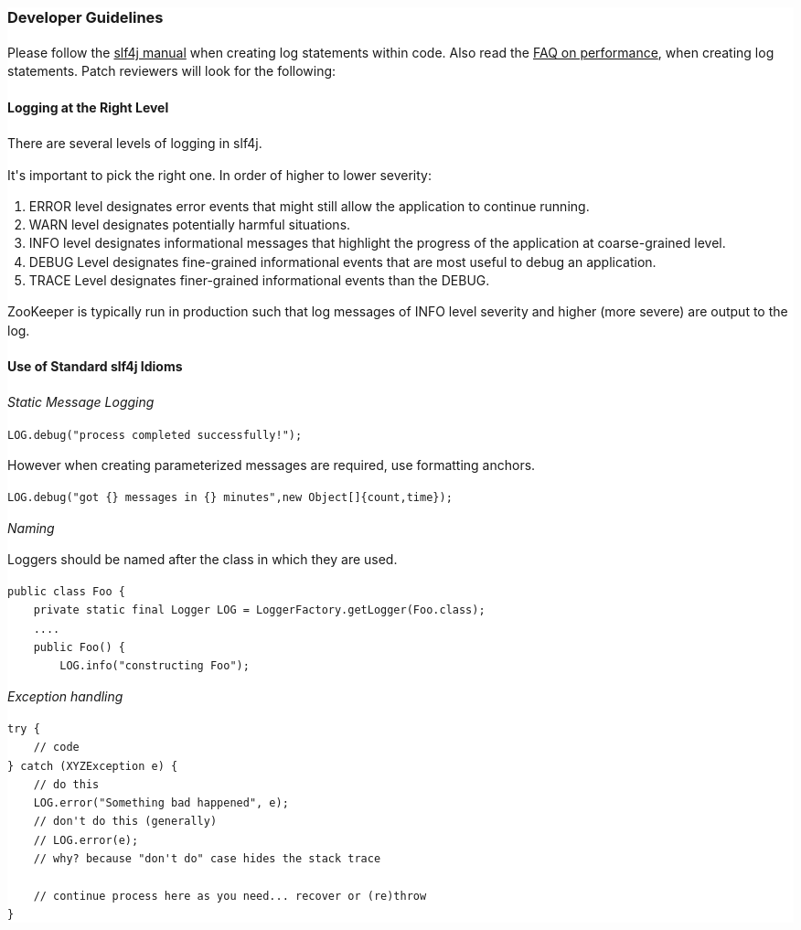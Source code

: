 <a name="sc_developerGuidelines"></a>

### Developer Guidelines

Please follow the  [slf4j manual](http://www.slf4j.org/manual.html) when creating log statements within code.
Also read the [FAQ on performance](http://www.slf4j.org/faq.html#logging\_performance), when creating log statements. Patch reviewers will look for the following:

<a name="sc_rightLevel"></a>

#### Logging at the Right Level

There are several levels of logging in slf4j.

It's important to pick the right one. In order of higher to lower severity:

1. ERROR level designates error events that might still allow the application to continue running.
1. WARN level designates potentially harmful situations.
1. INFO level designates informational messages that highlight the progress of the application at coarse-grained level.
1. DEBUG Level designates fine-grained informational events that are most useful to debug an application.
1. TRACE Level designates finer-grained informational events than the DEBUG.

ZooKeeper is typically run in production such that log messages of INFO level
severity and higher (more severe) are output to the log.

<a name="sc_slf4jIdioms"></a>

#### Use of Standard slf4j Idioms

_Static Message Logging_

    LOG.debug("process completed successfully!");

However when creating parameterized messages are required, use formatting anchors.

    LOG.debug("got {} messages in {} minutes",new Object[]{count,time});

_Naming_

Loggers should be named after the class in which they are used.

    public class Foo {
        private static final Logger LOG = LoggerFactory.getLogger(Foo.class);
        ....
        public Foo() {
            LOG.info("constructing Foo");

_Exception handling_

    try {
        // code
    } catch (XYZException e) {
        // do this
        LOG.error("Something bad happened", e);
        // don't do this (generally)
        // LOG.error(e);
        // why? because "don't do" case hides the stack trace

        // continue process here as you need... recover or (re)throw
    }
